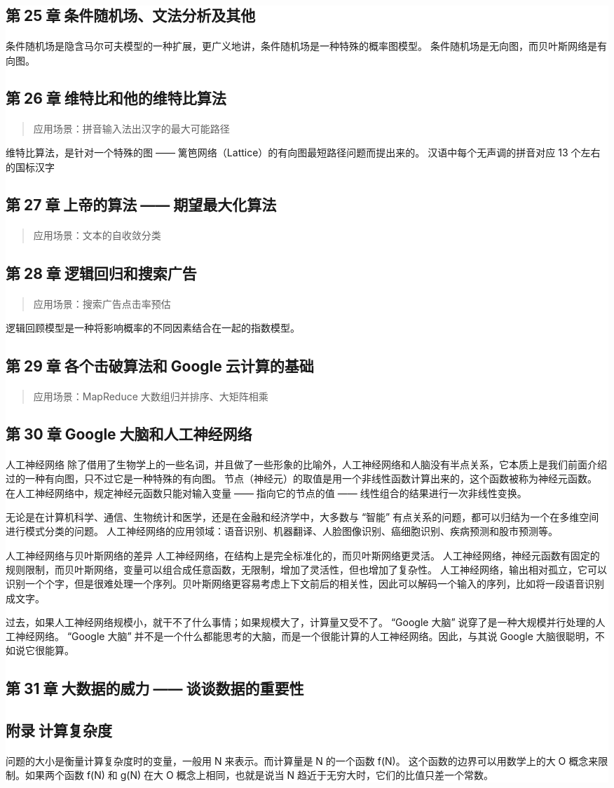 
## 第 25 章  条件随机场、文法分析及其他
条件随机场是隐含马尔可夫模型的一种扩展，更广义地讲，条件随机场是一种特殊的概率图模型。
条件随机场是无向图，而贝叶斯网络是有向图。


## 第 26 章  维特比和他的维特比算法
> 应用场景：拼音输入法出汉字的最大可能路径

维特比算法，是针对一个特殊的图 —— 篱笆网络（Lattice）的有向图最短路径问题而提出来的。
汉语中每个无声调的拼音对应 13 个左右的国标汉字


## 第 27 章  上帝的算法 —— 期望最大化算法
> 应用场景：文本的自收敛分类


## 第 28 章  逻辑回归和搜索广告
> 应用场景：搜索广告点击率预估

逻辑回顾模型是一种将影响概率的不同因素结合在一起的指数模型。


## 第 29 章  各个击破算法和 Google 云计算的基础
> 应用场景：MapReduce 大数组归并排序、大矩阵相乘


## 第 30 章  Google 大脑和人工神经网络
人工神经网络
除了借用了生物学上的一些名词，并且做了一些形象的比喻外，人工神经网络和人脑没有半点关系，它本质上是我们前面介绍过的一种有向图，只不过它是一种特殊的有向图。
节点（神经元）的取值是用一个非线性函数计算出来的，这个函数被称为神经元函数。
在人工神经网络中，规定神经元函数只能对输入变量 —— 指向它的节点的值 —— 线性组合的结果进行一次非线性变换。

无论是在计算机科学、通信、生物统计和医学，还是在金融和经济学中，大多数与 “智能” 有点关系的问题，都可以归结为一个在多维空间进行模式分类的问题。
人工神经网络的应用领域：语音识别、机器翻译、人脸图像识别、癌细胞识别、疾病预测和股市预测等。

人工神经网络与贝叶斯网络的差异
人工神经网络，在结构上是完全标准化的，而贝叶斯网络更灵活。
人工神经网络，神经元函数有固定的规则限制，而贝叶斯网络，变量可以组合成任意函数，无限制，增加了灵活性，但也增加了复杂性。
人工神经网络，输出相对孤立，它可以识别一个个字，但是很难处理一个序列。贝叶斯网络更容易考虑上下文前后的相关性，因此可以解码一个输入的序列，比如将一段语音识别成文字。

过去，如果人工神经网络规模小，就干不了什么事情；如果规模大了，计算量又受不了。
“Google 大脑” 说穿了是一种大规模并行处理的人工神经网络。
“Google 大脑” 并不是一个什么都能思考的大脑，而是一个很能计算的人工神经网络。因此，与其说 Google 大脑很聪明，不如说它很能算。


## 第 31 章  大数据的威力 —— 谈谈数据的重要性

## 附录  计算复杂度
问题的大小是衡量计算复杂度时的变量，一般用 N 来表示。而计算量是 N 的一个函数 f(N)。
这个函数的边界可以用数学上的大 O 概念来限制。如果两个函数 f(N) 和 g(N) 在大 O 概念上相同，也就是说当 N 趋近于无穷大时，它们的比值只差一个常数。
